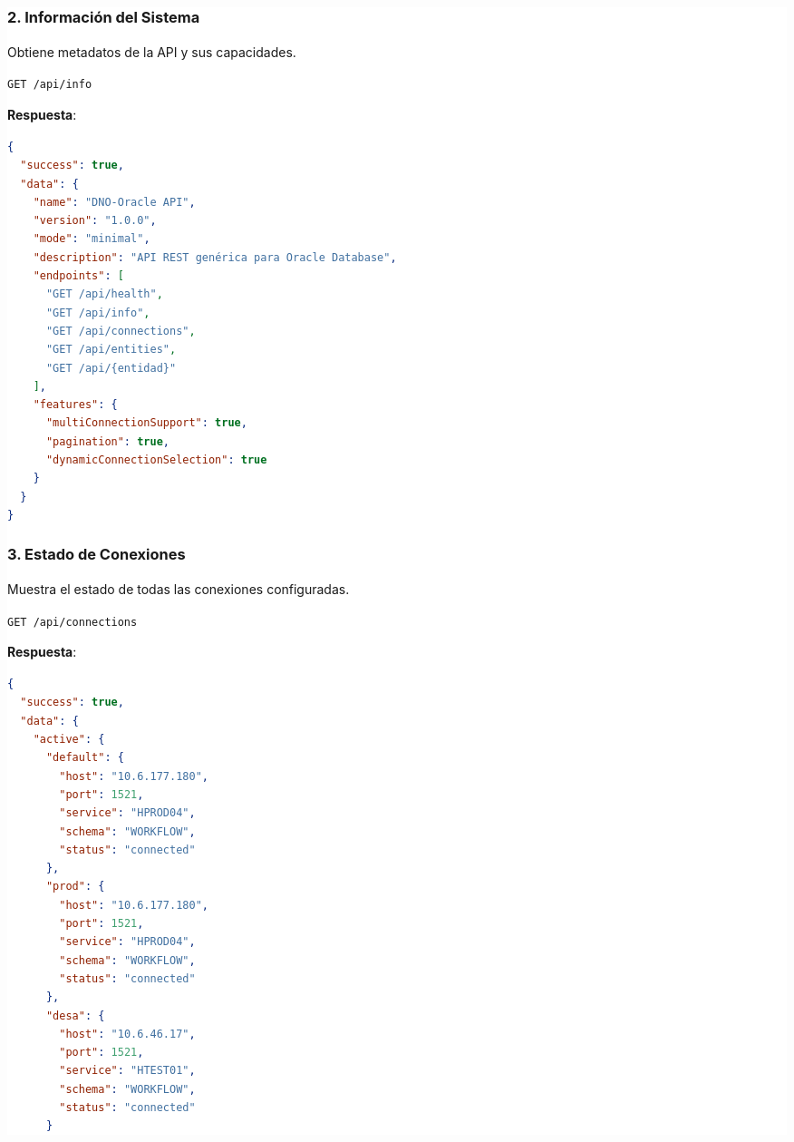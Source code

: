 ### 2. Información del Sistema
Obtiene metadatos de la API y sus capacidades.

```bash
GET /api/info
```

**Respuesta**:
```json
{
  "success": true,
  "data": {
    "name": "DNO-Oracle API",
    "version": "1.0.0",
    "mode": "minimal",
    "description": "API REST genérica para Oracle Database",
    "endpoints": [
      "GET /api/health",
      "GET /api/info", 
      "GET /api/connections",
      "GET /api/entities",
      "GET /api/{entidad}"
    ],
    "features": {
      "multiConnectionSupport": true,
      "pagination": true,
      "dynamicConnectionSelection": true
    }
  }
}
```

### 3. Estado de Conexiones
Muestra el estado de todas las conexiones configuradas.

```bash
GET /api/connections
```

**Respuesta**:
```json
{
  "success": true,
  "data": {
    "active": {
      "default": {
        "host": "10.6.177.180",
        "port": 1521,
        "service": "HPROD04",
        "schema": "WORKFLOW",
        "status": "connected"
      },
      "prod": {
        "host": "10.6.177.180", 
        "port": 1521,
        "service": "HPROD04",
        "schema": "WORKFLOW",
        "status": "connected"
      },
      "desa": {
        "host": "10.6.46.17",
        "port": 1521,
        "service": "HTEST01", 
        "schema": "WORKFLOW",
        "status": "connected"
      }
```